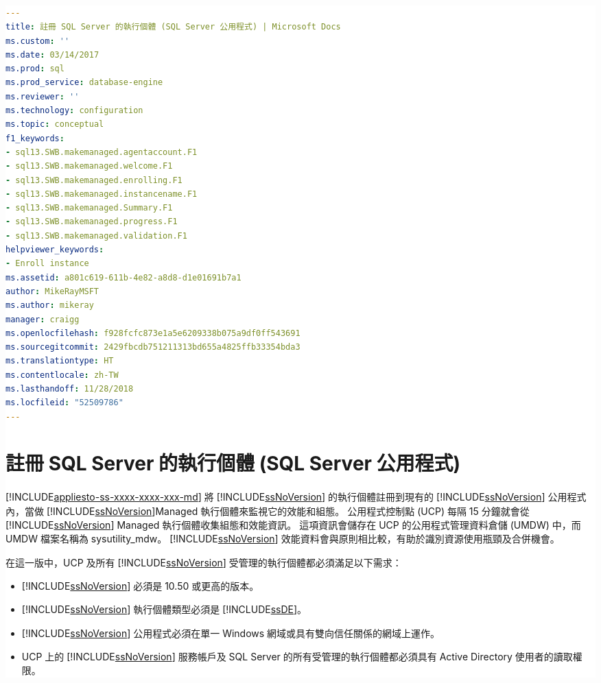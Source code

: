 ```yaml
---
title: 註冊 SQL Server 的執行個體 (SQL Server 公用程式) | Microsoft Docs
ms.custom: ''
ms.date: 03/14/2017
ms.prod: sql
ms.prod_service: database-engine
ms.reviewer: ''
ms.technology: configuration
ms.topic: conceptual
f1_keywords:
- sql13.SWB.makemanaged.agentaccount.F1
- sql13.SWB.makemanaged.welcome.F1
- sql13.SWB.makemanaged.enrolling.F1
- sql13.SWB.makemanaged.instancename.F1
- sql13.SWB.makemanaged.Summary.F1
- sql13.SWB.makemanaged.progress.F1
- sql13.SWB.makemanaged.validation.F1
helpviewer_keywords:
- Enroll instance
ms.assetid: a801c619-611b-4e82-a8d8-d1e01691b7a1
author: MikeRayMSFT
ms.author: mikeray
manager: craigg
ms.openlocfilehash: f928fcfc873e1a5e6209338b075a9df0ff543691
ms.sourcegitcommit: 2429fbcdb751211313bd655a4825ffb33354bda3
ms.translationtype: HT
ms.contentlocale: zh-TW
ms.lasthandoff: 11/28/2018
ms.locfileid: "52509786"
---
```

# <a name="enroll-an-instance-of-sql-server-sql-server-utility"></a>註冊 SQL Server 的執行個體 (SQL Server 公用程式)
[!INCLUDE[appliesto-ss-xxxx-xxxx-xxx-md](../../includes/appliesto-ss-xxxx-xxxx-xxx-md.md)]
  將 [!INCLUDE[ssNoVersion](../../includes/ssnoversion-md.md)] 的執行個體註冊到現有的 [!INCLUDE[ssNoVersion](../../includes/ssnoversion-md.md)] 公用程式內，當做 [!INCLUDE[ssNoVersion](../../includes/ssnoversion-md.md)]Managed 執行個體來監視它的效能和組態。 公用程式控制點 (UCP) 每隔 15 分鐘就會從 [!INCLUDE[ssNoVersion](../../includes/ssnoversion-md.md)] Managed 執行個體收集組態和效能資訊。 這項資訊會儲存在 UCP 的公用程式管理資料倉儲 (UMDW) 中，而 UMDW 檔案名稱為 sysutility_mdw。 [!INCLUDE[ssNoVersion](../../includes/ssnoversion-md.md)] 效能資料會與原則相比較，有助於識別資源使用瓶頸及合併機會。  
  
 在這一版中，UCP 及所有 [!INCLUDE[ssNoVersion](../../includes/ssnoversion-md.md)] 受管理的執行個體都必須滿足以下需求：  
  
-   [!INCLUDE[ssNoVersion](../../includes/ssnoversion-md.md)] 必須是 10.50 或更高的版本。  
  
-   [!INCLUDE[ssNoVersion](../../includes/ssnoversion-md.md)] 執行個體類型必須是 [!INCLUDE[ssDE](../../includes/ssde-md.md)]。  
  
-   [!INCLUDE[ssNoVersion](../../includes/ssnoversion-md.md)] 公用程式必須在單一 Windows 網域或具有雙向信任關係的網域上運作。  
  
-   UCP 上的 [!INCLUDE[ssNoVersion](../../includes/ssnoversion-md.md)] 服務帳戶及 SQL Server 的所有受管理的執行個體都必須具有 Active Directory 使用者的讀取權限。  
  